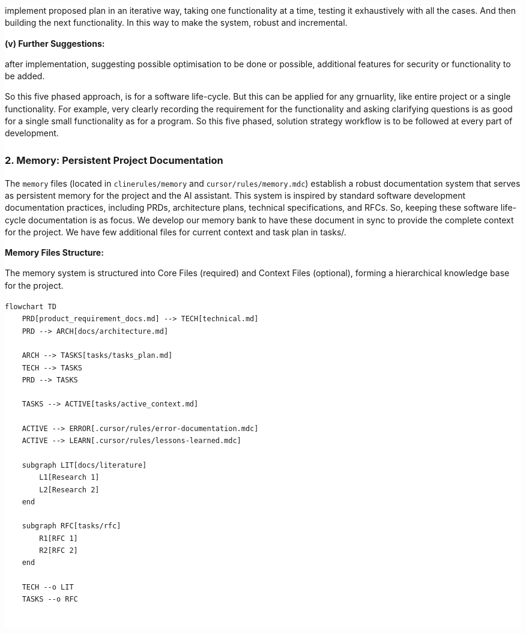    implement proposed plan in an iterative way, taking one functionality at a time, testing it exhaustively with all the cases. And then building the next functionality. In this way to make the system, robust and incremental.

**(v) Further Suggestions:**

   after implementation, suggesting possible optimisation to be done or possible, additional features for security or functionality to be added.

So this five phased approach, is for a software life-cycle. But this can be applied for any grnuarlity, like entire project or a single functionality. For example, very clearly recording the requirement for the functionality and asking clarifying questions is as good for a single small functionality as for a program.
So this five phased, solution strategy workflow is to be followed at every part of development.

### 2. Memory: Persistent Project Documentation

The `memory` files (located in `clinerules/memory` and `cursor/rules/memory.mdc`) establish a robust documentation system that serves as persistent memory for the project and the AI assistant. This system is inspired by standard software development documentation practices, including PRDs, architecture plans, technical specifications, and RFCs. So, keeping these software life-cycle documentation is as focus. We develop our memory bank to have these document in sync to provide the complete context for the project. We have few additional files for current context and task plan in tasks/.

**Memory Files Structure:**

The memory system is structured into Core Files (required) and Context Files (optional), forming a hierarchical knowledge base for the project.

```mermaid
flowchart TD
    PRD[product_requirement_docs.md] --> TECH[technical.md]
    PRD --> ARCH[docs/architecture.md]

    ARCH --> TASKS[tasks/tasks_plan.md]
    TECH --> TASKS
    PRD --> TASKS

    TASKS --> ACTIVE[tasks/active_context.md]

    ACTIVE --> ERROR[.cursor/rules/error-documentation.mdc]
    ACTIVE --> LEARN[.cursor/rules/lessons-learned.mdc]

    subgraph LIT[docs/literature]
        L1[Research 1]
        L2[Research 2]
    end

    subgraph RFC[tasks/rfc]
        R1[RFC 1]
        R2[RFC 2]
    end

    TECH --o LIT
    TASKS --o RFC

  
```
